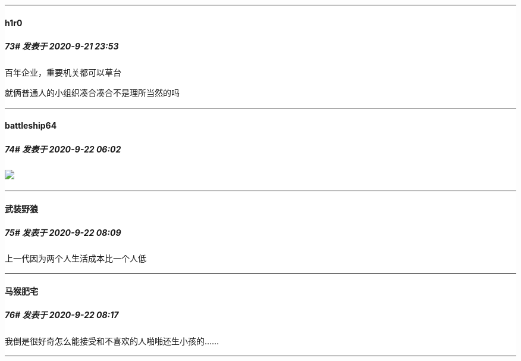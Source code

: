 


-----

####  h1r0  
##### 73#       发表于 2020-9-21 23:53




百年企业，重要机关都可以草台

就俩普通人的小组织凑合凑合不是理所当然的吗







-----

####  battleship64  
##### 74#       发表于 2020-9-22 06:02



<img src="https://static.saraba1st.com/image/smiley/face2017/053.png" referrerpolicy="no-referrer">







-----

####  武装野狼  
##### 75#       发表于 2020-9-22 08:09




上一代因为两个人生活成本比一个人低







-----

####  马猴肥宅  
##### 76#       发表于 2020-9-22 08:17




我倒是很好奇怎么能接受和不喜欢的人啪啪还生小孩的……







-----
